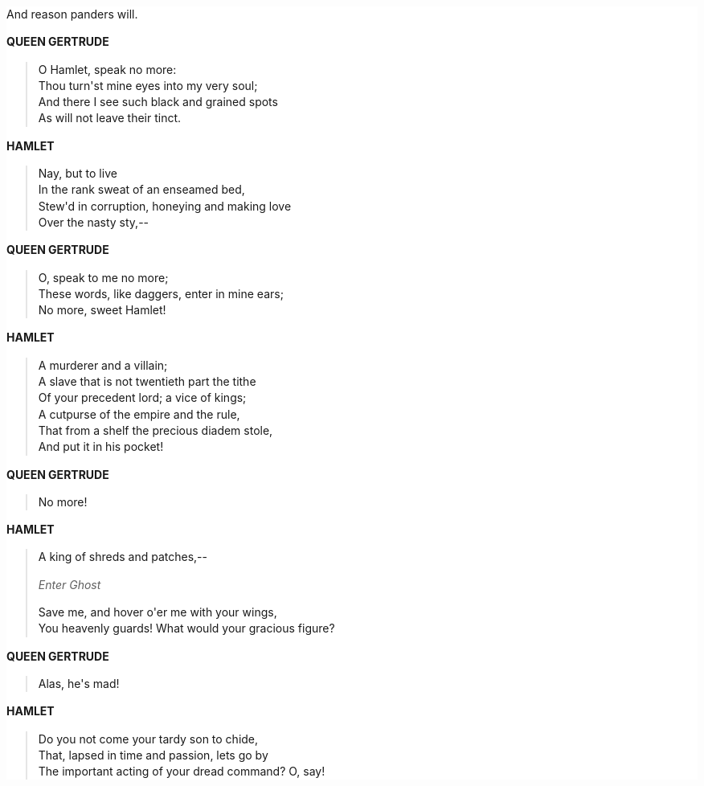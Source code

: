 <A NAME=96>And reason panders will.</A><br>
</blockquote>

<A NAME=speech29><b>QUEEN GERTRUDE</b></a>
<blockquote>
<A NAME=97>O Hamlet, speak no more:</A><br>
<A NAME=98>Thou turn'st mine eyes into my very soul;</A><br>
<A NAME=99>And there I see such black and grained spots</A><br>
<A NAME=100>As will not leave their tinct.</A><br>
</blockquote>

<A NAME=speech30><b>HAMLET</b></a>
<blockquote>
<A NAME=101>Nay, but to live</A><br>
<A NAME=102>In the rank sweat of an enseamed bed,</A><br>
<A NAME=103>Stew'd in corruption, honeying and making love</A><br>
<A NAME=104>Over the nasty sty,--</A><br>
</blockquote>

<A NAME=speech31><b>QUEEN GERTRUDE</b></a>
<blockquote>
<A NAME=105>O, speak to me no more;</A><br>
<A NAME=106>These words, like daggers, enter in mine ears;</A><br>
<A NAME=107>No more, sweet Hamlet!</A><br>
</blockquote>

<A NAME=speech32><b>HAMLET</b></a>
<blockquote>
<A NAME=108>A murderer and a villain;</A><br>
<A NAME=109>A slave that is not twentieth part the tithe</A><br>
<A NAME=110>Of your precedent lord; a vice of kings;</A><br>
<A NAME=111>A cutpurse of the empire and the rule,</A><br>
<A NAME=112>That from a shelf the precious diadem stole,</A><br>
<A NAME=113>And put it in his pocket!</A><br>
</blockquote>

<A NAME=speech33><b>QUEEN GERTRUDE</b></a>
<blockquote>
<A NAME=114>No more!</A><br>
</blockquote>

<A NAME=speech34><b>HAMLET</b></a>
<blockquote>
<A NAME=115>A king of shreds and patches,--</A><br>
<p><i>Enter Ghost</i></p>
<A NAME=116>Save me, and hover o'er me with your wings,</A><br>
<A NAME=117>You heavenly guards! What would your gracious figure?</A><br>
</blockquote>

<A NAME=speech35><b>QUEEN GERTRUDE</b></a>
<blockquote>
<A NAME=118>Alas, he's mad!</A><br>
</blockquote>

<A NAME=speech36><b>HAMLET</b></a>
<blockquote>
<A NAME=119>Do you not come your tardy son to chide,</A><br>
<A NAME=120>That, lapsed in time and passion, lets go by</A><br>
<A NAME=121>The important acting of your dread command? O, say!</A><br>
</blockquote>
